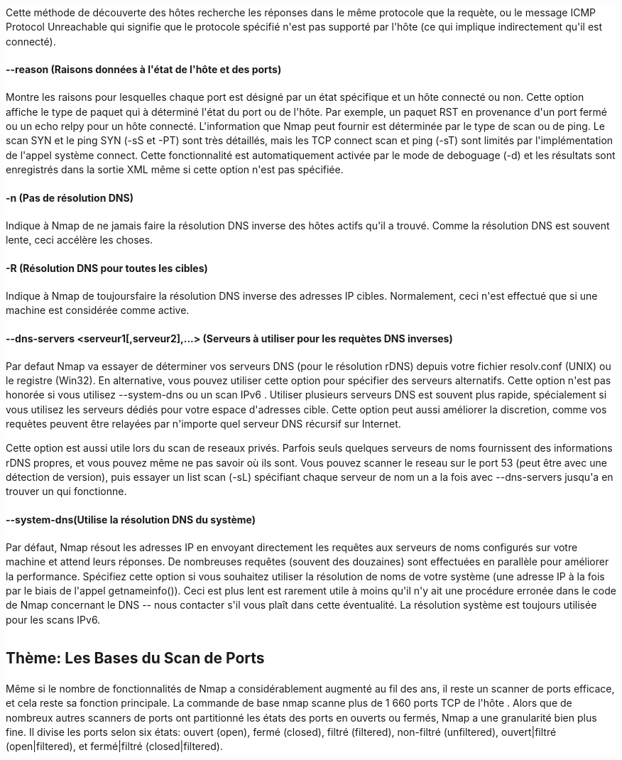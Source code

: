 Cette méthode de découverte des hôtes recherche les réponses dans le même protocole que la requète, ou le message ICMP Protocol Unreachable qui signifie que le protocole spécifié n'est pas supporté par l'hôte (ce qui implique indirectement qu'il est connecté).
#### --reason (Raisons données à l'état de l'hôte et des ports)
Montre les raisons pour lesquelles chaque port est désigné par un état spécifique et un hôte connecté ou non. Cette option affiche le type de paquet qui à déterminé l'état du port ou de l'hôte. Par exemple, un paquet RST en provenance d'un port fermé ou un echo relpy pour un hôte connecté. L'information que Nmap peut fournir est déterminée par le type de scan ou de ping. Le scan SYN et le ping SYN (-sS et -PT) sont très détaillés, mais les TCP connect scan et ping (-sT) sont limités par l'implémentation de l'appel système connect. Cette fonctionnalité est automatiquement activée par le mode de deboguage (-d) et les résultats sont enregistrés dans la sortie XML même si cette option n'est pas spécifiée.
#### -n (Pas de résolution DNS)
Indique à Nmap de ne jamais faire la résolution DNS inverse des hôtes actifs qu'il a trouvé. Comme la résolution DNS est souvent lente, ceci accélère les choses.
#### -R (Résolution DNS pour toutes les cibles)
Indique à Nmap de toujoursfaire la résolution DNS inverse des adresses IP cibles. Normalement, ceci n'est effectué que si une machine est considérée comme active.
#### --dns-servers <serveur1[,serveur2],...> (Serveurs à utiliser pour les requètes DNS inverses)
Par defaut Nmap va essayer de déterminer vos serveurs DNS (pour le résolution rDNS) depuis votre fichier resolv.conf (UNIX) ou le registre (Win32). En alternative, vous pouvez utiliser cette option pour spécifier des serveurs alternatifs. Cette option n'est pas honorée si vous utilisez --system-dns ou un scan IPv6 . Utiliser plusieurs serveurs DNS est souvent plus rapide, spécialement si vous utilisez les serveurs dédiés pour votre espace d'adresses cible. Cette option peut aussi améliorer la discretion, comme vos requètes peuvent être relayées par n'importe quel serveur DNS récursif sur Internet.

Cette option est aussi utile lors du scan de reseaux privés. Parfois seuls quelques serveurs de noms fournissent des informations rDNS propres, et vous pouvez même ne pas savoir où ils sont. Vous pouvez scanner le reseau sur le port 53 (peut être avec une détection de version), puis essayer un list scan (-sL) spécifiant chaque serveur de nom un a la fois avec --dns-servers jusqu'a en trouver un qui fonctionne.
#### --system-dns(Utilise la résolution DNS du système)
Par défaut, Nmap résout les adresses IP en envoyant directement les requêtes aux serveurs de noms configurés sur votre machine et attend leurs réponses. De nombreuses requêtes (souvent des douzaines) sont effectuées en parallèle pour améliorer la performance. Spécifiez cette option si vous souhaitez utiliser la résolution de noms de votre système (une adresse IP à la fois par le biais de l'appel getnameinfo()). Ceci est plus lent est rarement utile à moins qu'il n'y ait une procédure erronée dans le code de Nmap concernant le DNS -- nous contacter s'il vous plaît dans cette éventualité. La résolution système est toujours utilisée pour les scans IPv6.

## Thème: Les Bases du Scan de Ports

Même si le nombre de fonctionnalités de Nmap a considérablement augmenté au fil des ans, il reste un scanner de ports efficace, et cela reste sa fonction principale. La commande de base nmap <target> scanne plus de 1 660 ports TCP de l'hôte <target>. Alors que de nombreux autres scanners de ports ont partitionné les états des ports en ouverts ou fermés, Nmap a une granularité bien plus fine. Il divise les ports selon six états: ouvert (open), fermé (closed), filtré (filtered), non-filtré (unfiltered), ouvert|filtré (open|filtered), et fermé|filtré (closed|filtered).
